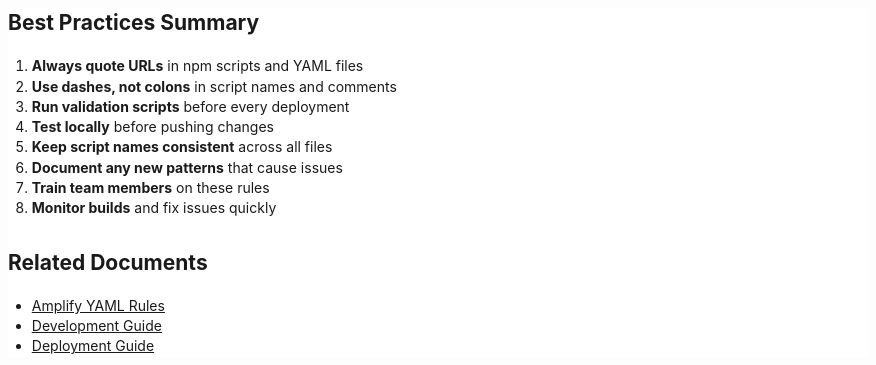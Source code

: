 ## Best Practices Summary

1. **Always quote URLs** in npm scripts and YAML files
2. **Use dashes, not colons** in script names and comments
3. **Run validation scripts** before every deployment
4. **Test locally** before pushing changes
5. **Keep script names consistent** across all files
6. **Document any new patterns** that cause issues
7. **Train team members** on these rules
8. **Monitor builds** and fix issues quickly

## Related Documents

- [Amplify YAML Rules](./AMPLIFY-YAML-RULES.md)
- [Development Guide](./DEVELOPMENT-GUIDE.MD)
- [Deployment Guide](./DEPLOYMENT.MD)
